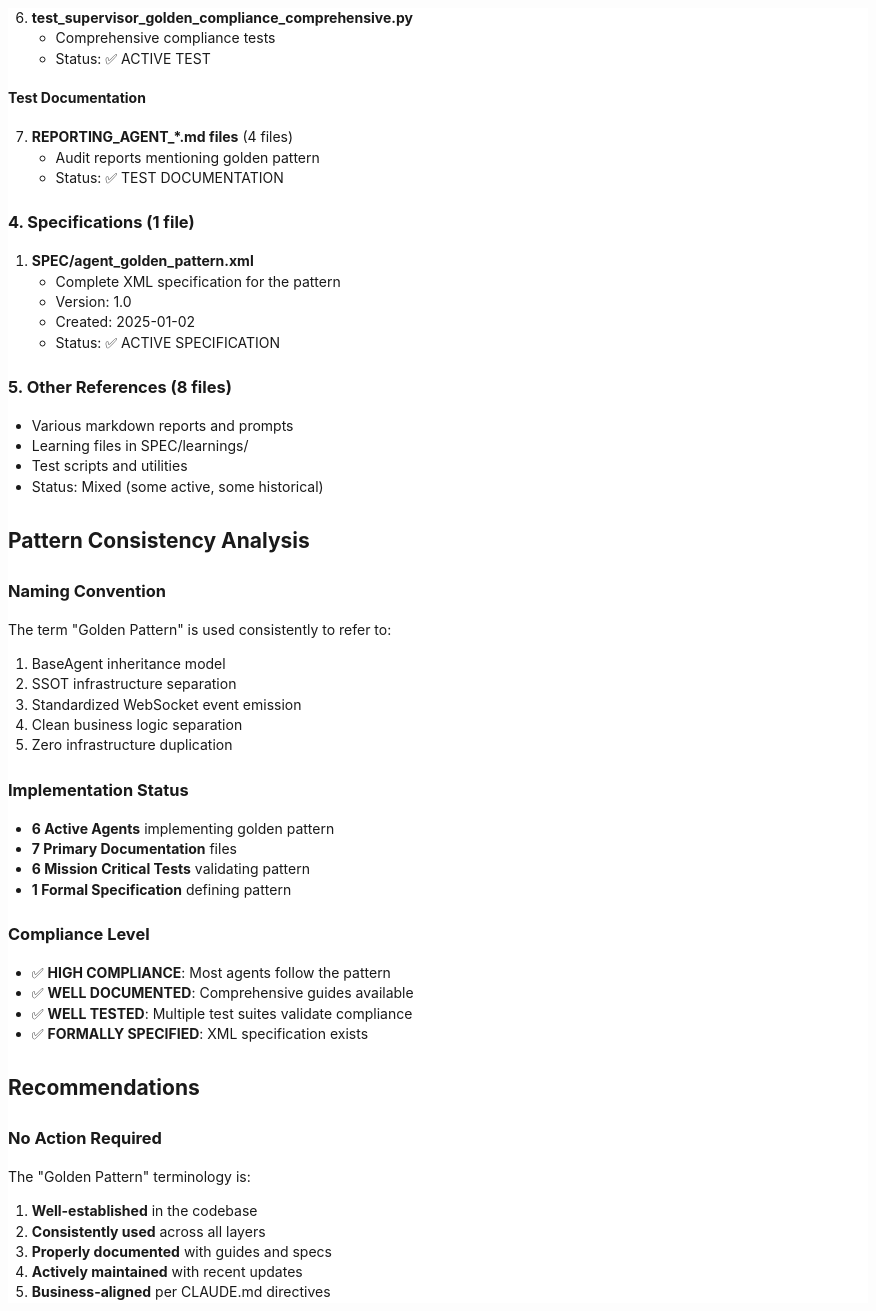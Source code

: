 6. **test_supervisor_golden_compliance_comprehensive.py**
   - Comprehensive compliance tests
   - Status: ✅ ACTIVE TEST

#### Test Documentation
7. **REPORTING_AGENT_*.md files** (4 files)
   - Audit reports mentioning golden pattern
   - Status: ✅ TEST DOCUMENTATION

### 4. Specifications (1 file)

1. **SPEC/agent_golden_pattern.xml**
   - Complete XML specification for the pattern
   - Version: 1.0
   - Created: 2025-01-02
   - Status: ✅ ACTIVE SPECIFICATION

### 5. Other References (8 files)

- Various markdown reports and prompts
- Learning files in SPEC/learnings/
- Test scripts and utilities
- Status: Mixed (some active, some historical)

## Pattern Consistency Analysis

### Naming Convention
The term "Golden Pattern" is used consistently to refer to:
1. BaseAgent inheritance model
2. SSOT infrastructure separation
3. Standardized WebSocket event emission
4. Clean business logic separation
5. Zero infrastructure duplication

### Implementation Status
- **6 Active Agents** implementing golden pattern
- **7 Primary Documentation** files
- **6 Mission Critical Tests** validating pattern
- **1 Formal Specification** defining pattern

### Compliance Level
- ✅ **HIGH COMPLIANCE**: Most agents follow the pattern
- ✅ **WELL DOCUMENTED**: Comprehensive guides available
- ✅ **WELL TESTED**: Multiple test suites validate compliance
- ✅ **FORMALLY SPECIFIED**: XML specification exists

## Recommendations

### No Action Required
The "Golden Pattern" terminology is:
1. **Well-established** in the codebase
2. **Consistently used** across all layers
3. **Properly documented** with guides and specs
4. **Actively maintained** with recent updates
5. **Business-aligned** per CLAUDE.md directives
